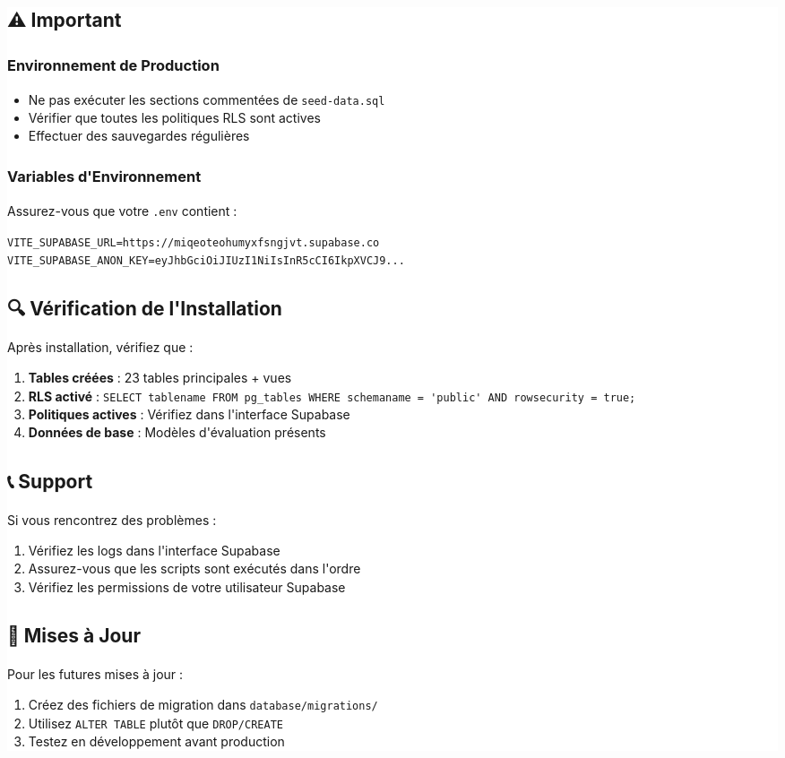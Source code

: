 ## ⚠️ Important

### Environnement de Production
- Ne pas exécuter les sections commentées de `seed-data.sql`
- Vérifier que toutes les politiques RLS sont actives
- Effectuer des sauvegardes régulières

### Variables d'Environnement
Assurez-vous que votre `.env` contient :
```env
VITE_SUPABASE_URL=https://miqeoteohumyxfsngjvt.supabase.co
VITE_SUPABASE_ANON_KEY=eyJhbGciOiJIUzI1NiIsInR5cCI6IkpXVCJ9...
```

## 🔍 Vérification de l'Installation

Après installation, vérifiez que :

1. **Tables créées** : 23 tables principales + vues
2. **RLS activé** : `SELECT tablename FROM pg_tables WHERE schemaname = 'public' AND rowsecurity = true;`
3. **Politiques actives** : Vérifiez dans l'interface Supabase
4. **Données de base** : Modèles d'évaluation présents

## 📞 Support

Si vous rencontrez des problèmes :
1. Vérifiez les logs dans l'interface Supabase
2. Assurez-vous que les scripts sont exécutés dans l'ordre
3. Vérifiez les permissions de votre utilisateur Supabase

## 🔄 Mises à Jour

Pour les futures mises à jour :
1. Créez des fichiers de migration dans `database/migrations/`
2. Utilisez `ALTER TABLE` plutôt que `DROP/CREATE`
3. Testez en développement avant production